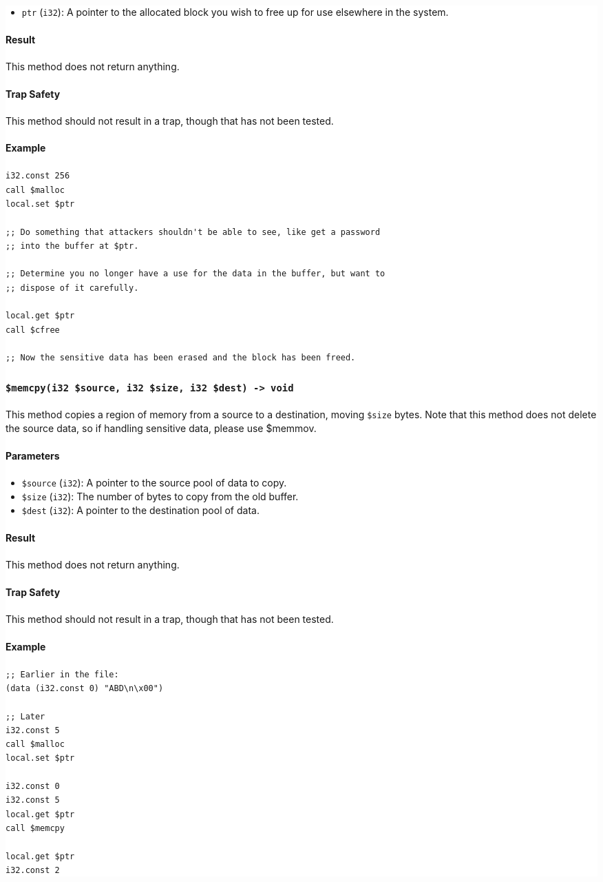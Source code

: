 - `ptr` (`i32`): A pointer to the allocated block you wish to free up for use
  elsewhere in the system.

#### Result

This method does not return anything.

#### Trap Safety

This method should not result in a trap, though that has not been tested.

#### Example

```wast
i32.const 256
call $malloc
local.set $ptr

;; Do something that attackers shouldn't be able to see, like get a password
;; into the buffer at $ptr.

;; Determine you no longer have a use for the data in the buffer, but want to
;; dispose of it carefully.

local.get $ptr
call $cfree

;; Now the sensitive data has been erased and the block has been freed.
```

### `$memcpy(i32 $source, i32 $size, i32 $dest) -> void`

This method copies a region of memory from a source to a destination, moving
`$size` bytes. Note that this method does not delete the source data, so if
handling sensitive data, please use $memmov.

#### Parameters

- `$source` (`i32`): A pointer to the source pool of data to copy.
- `$size` (`i32`): The number of bytes to copy from the old buffer.
- `$dest` (`i32`): A pointer to the destination pool of data.

#### Result

This method does not return anything.

#### Trap Safety

This method should not result in a trap, though that has not been tested.

#### Example

```wast
;; Earlier in the file:
(data (i32.const 0) "ABD\n\x00")

;; Later
i32.const 5
call $malloc
local.set $ptr

i32.const 0
i32.const 5
local.get $ptr
call $memcpy

local.get $ptr
i32.const 2
```